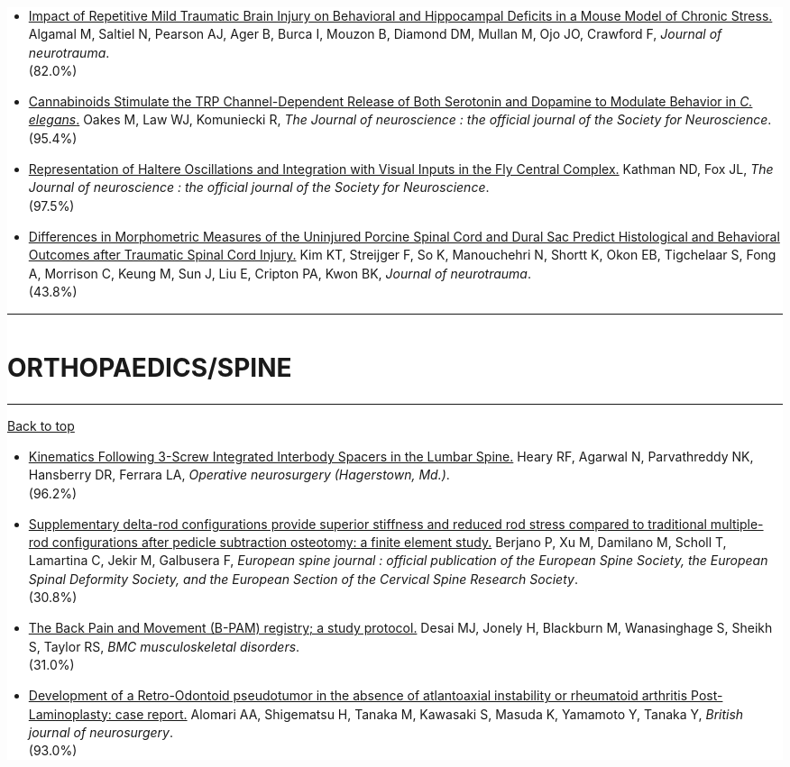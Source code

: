 * [Impact of Repetitive Mild Traumatic Brain Injury on Behavioral and Hippocampal Deficits in a Mouse Model of Chronic Stress.](https://www.ncbi.nlm.nih.gov/pubmed/30963958)
Algamal M, Saltiel N, Pearson AJ, Ager B, Burca I, Mouzon B, Diamond DM, Mullan M, Ojo JO, Crawford F,
*Journal of neurotrauma*.  
(82.0%) 

* [Cannabinoids Stimulate the TRP Channel-Dependent Release of Both Serotonin and Dopamine to Modulate Behavior in <i>C. elegans</i>.](https://www.ncbi.nlm.nih.gov/pubmed/30886012)
Oakes M, Law WJ, Komuniecki R,
*The Journal of neuroscience : the official journal of the Society for Neuroscience*.  
(95.4%) 

* [Representation of Haltere Oscillations and Integration with Visual Inputs in the Fly Central Complex.](https://www.ncbi.nlm.nih.gov/pubmed/30877172)
Kathman ND, Fox JL,
*The Journal of neuroscience : the official journal of the Society for Neuroscience*.  
(97.5%) 

* [Differences in Morphometric Measures of the Uninjured Porcine Spinal Cord and Dural Sac Predict Histological and Behavioral Outcomes after Traumatic Spinal Cord Injury.](https://www.ncbi.nlm.nih.gov/pubmed/30816064)
Kim KT, Streijger F, So K, Manouchehri N, Shortt K, Okon EB, Tigchelaar S, Fong A, Morrison C, Keung M, Sun J, Liu E, Cripton PA, Kwon BK,
*Journal of neurotrauma*.  
(43.8%) 

----
# ORTHOPAEDICS/SPINE
----

[Back to top](#created-by-ryan-alcantara--gary-bruening---university-of-colorado-boulder)
* [Kinematics Following 3-Screw Integrated Interbody Spacers in the Lumbar Spine.](https://www.ncbi.nlm.nih.gov/pubmed/31131859)
Heary RF, Agarwal N, Parvathreddy NK, Hansberry DR, Ferrara LA,
*Operative neurosurgery (Hagerstown, Md.)*.  
(96.2%) 

* [Supplementary delta-rod configurations provide superior stiffness and reduced rod stress compared to traditional multiple-rod configurations after pedicle subtraction osteotomy: a finite element study.](https://www.ncbi.nlm.nih.gov/pubmed/31129763)
Berjano P, Xu M, Damilano M, Scholl T, Lamartina C, Jekir M, Galbusera F,
*European spine journal : official publication of the European Spine Society, the European Spinal Deformity Society, and the European Section of the Cervical Spine Research Society*.  
(30.8%) 

* [The Back Pain and Movement (B-PAM) registry; a study protocol.](https://www.ncbi.nlm.nih.gov/pubmed/31122221)
Desai MJ, Jonely H, Blackburn M, Wanasinghage S, Sheikh S, Taylor RS,
*BMC musculoskeletal disorders*.  
(31.0%) 

* [Development of a Retro-Odontoid pseudotumor in the absence of atlantoaxial instability or rheumatoid arthritis Post-Laminoplasty: case report.](https://www.ncbi.nlm.nih.gov/pubmed/31122078)
Alomari AA, Shigematsu H, Tanaka M, Kawasaki S, Masuda K, Yamamoto Y, Tanaka Y,
*British journal of neurosurgery*.  
(93.0%) 
